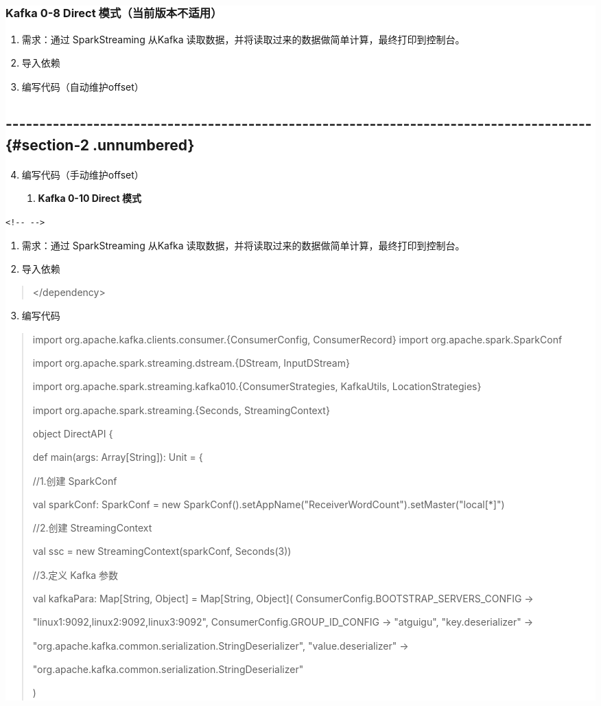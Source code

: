 ### Kafka 0-8 Direct 模式（当前版本不适用）

1.  需求：通过 SparkStreaming 从Kafka
    读取数据，并将读取过来的数据做简单计算，最终打印到控制台。

2.  导入依赖

3.  编写代码（自动维护offset）

## --------------------------------------------------------------------------------------- {#section-2 .unnumbered}

4.  编写代码（手动维护offset）

    1.  **Kafka 0-10 Direct 模式**

```{=html}
<!-- -->
```
1.  需求：通过 SparkStreaming 从Kafka
    读取数据，并将读取过来的数据做简单计算，最终打印到控制台。

2.  导入依赖

> \</dependency\>

3.  编写代码

> import org.apache.kafka.clients.consumer.{ConsumerConfig,
> ConsumerRecord} import org.apache.spark.SparkConf
>
> import org.apache.spark.streaming.dstream.{DStream, InputDStream}
>
> import org.apache.spark.streaming.kafka010.{ConsumerStrategies,
> KafkaUtils, LocationStrategies}
>
> import org.apache.spark.streaming.{Seconds, StreamingContext}
>
> object DirectAPI {
>
> def main(args: Array\[String\]): Unit = {
>
> //1.创建 SparkConf
>
> val sparkConf: SparkConf = new
> SparkConf().setAppName(\"ReceiverWordCount\").setMaster(\"local\[\*\]\")
>
> //2.创建 StreamingContext
>
> val ssc = new StreamingContext(sparkConf, Seconds(3))
>
> //3.定义 Kafka 参数
>
> val kafkaPara: Map\[String, Object\] = Map\[String, Object\](
> ConsumerConfig.BOOTSTRAP_SERVERS_CONFIG -\>
>
> \"linux1:9092,linux2:9092,linux3:9092\",
> ConsumerConfig.GROUP_ID_CONFIG -\> \"atguigu\", \"key.deserializer\"
> -\>
>
> \"org.apache.kafka.common.serialization.StringDeserializer\",
> \"value.deserializer\" -\>
>
> \"org.apache.kafka.common.serialization.StringDeserializer\"
>
> )
>